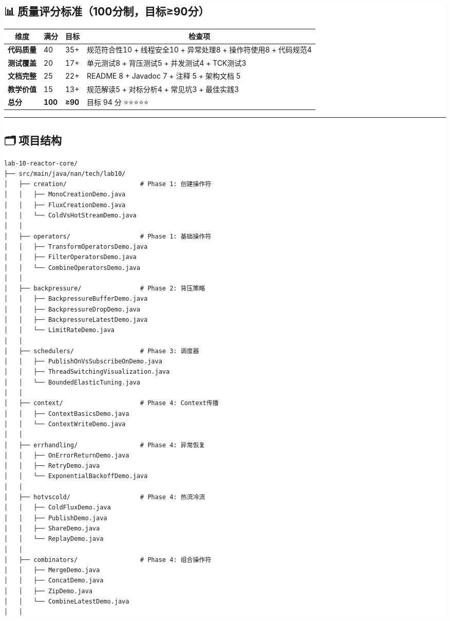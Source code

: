 
## 📊 质量评分标准（100分制，目标≥90分）

| 维度 | 满分 | 目标 | 检查项 |
|------|------|------|--------|
| **代码质量** | 40 | 35+ | 规范符合性10 + 线程安全10 + 异常处理8 + 操作符使用8 + 代码规范4 |
| **测试覆盖** | 20 | 17+ | 单元测试8 + 背压测试5 + 并发测试4 + TCK测试3 |
| **文档完整** | 25 | 22+ | README 8 + Javadoc 7 + 注释 5 + 架构文档 5 |
| **教学价值** | 15 | 13+ | 规范解读5 + 对标分析4 + 常见坑3 + 最佳实践3 |
| **总分** | **100** | **≥90** | 目标 94 分 ⭐⭐⭐⭐⭐ |

---

## 🗂️ 项目结构

```
lab-10-reactor-core/
├── src/main/java/nan/tech/lab10/
│   ├── creation/                    # Phase 1: 创建操作符
│   │   ├── MonoCreationDemo.java
│   │   ├── FluxCreationDemo.java
│   │   └── ColdVsHotStreamDemo.java
│   │
│   ├── operators/                   # Phase 1: 基础操作符
│   │   ├── TransformOperatorsDemo.java
│   │   ├── FilterOperatorsDemo.java
│   │   └── CombineOperatorsDemo.java
│   │
│   ├── backpressure/                # Phase 2: 背压策略
│   │   ├── BackpressureBufferDemo.java
│   │   ├── BackpressureDropDemo.java
│   │   ├── BackpressureLatestDemo.java
│   │   └── LimitRateDemo.java
│   │
│   ├── schedulers/                  # Phase 3: 调度器
│   │   ├── PublishOnVsSubscribeOnDemo.java
│   │   ├── ThreadSwitchingVisualization.java
│   │   └── BoundedElasticTuning.java
│   │
│   ├── context/                     # Phase 4: Context传播
│   │   ├── ContextBasicsDemo.java
│   │   └── ContextWriteDemo.java
│   │
│   ├── errhandling/                 # Phase 4: 异常恢复
│   │   ├── OnErrorReturnDemo.java
│   │   ├── RetryDemo.java
│   │   └── ExponentialBackoffDemo.java
│   │
│   ├── hotvscold/                   # Phase 4: 热流冷流
│   │   ├── ColdFluxDemo.java
│   │   ├── PublishDemo.java
│   │   ├── ShareDemo.java
│   │   └── ReplayDemo.java
│   │
│   ├── combinators/                 # Phase 4: 组合操作符
│   │   ├── MergeDemo.java
│   │   ├── ConcatDemo.java
│   │   ├── ZipDemo.java
│   │   └── CombineLatestDemo.java
│   │
```